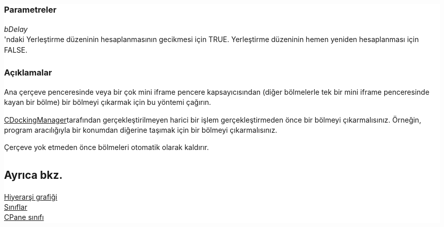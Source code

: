 ### <a name="parameters"></a>Parametreler

*bDelay*<br/>
'ndaki Yerleştirme düzeninin hesaplanmasının gecikmesi için TRUE. Yerleştirme düzeninin hemen yeniden hesaplanması için FALSE.

### <a name="remarks"></a>Açıklamalar

Ana çerçeve penceresinde veya bir çok mini iframe pencere kapsayıcısından (diğer bölmelerle tek bir mini iframe penceresinde kayan bir bölme) bir bölmeyi çıkarmak için bu yöntemi çağırın.

[CDockingManager](../../mfc/reference/cdockingmanager-class.md)tarafından gerçekleştirilmeyen harici bir işlem gerçekleştirmeden önce bir bölmeyi çıkarmalısınız. Örneğin, program aracılığıyla bir konumdan diğerine taşımak için bir bölmeyi çıkarmalısınız.

Çerçeve yok etmeden önce bölmeleri otomatik olarak kaldırır.

## <a name="see-also"></a>Ayrıca bkz.

[Hiyerarşi grafiği](../../mfc/hierarchy-chart.md)<br/>
[Sınıflar](../../mfc/reference/mfc-classes.md)<br/>
[CPane sınıfı](../../mfc/reference/cpane-class.md)
